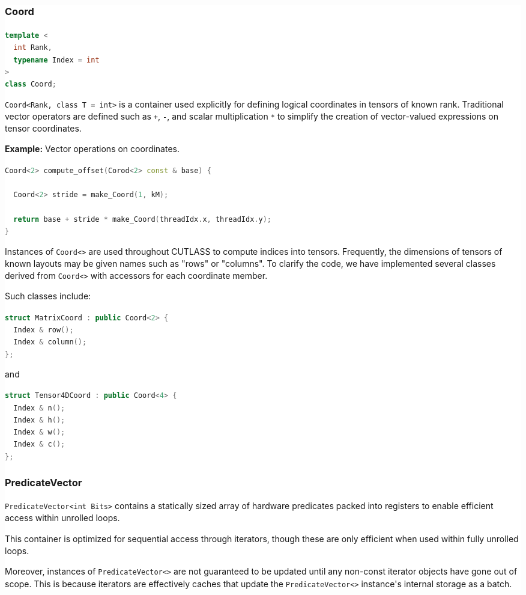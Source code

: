 ### Coord

```c++
template <
  int Rank,
  typename Index = int
>
class Coord;
```

`Coord<Rank, class T = int>` is a container used explicitly for defining logical coordinates in tensors of known rank. Traditional vector operators are defined such as `+`, `-`, and scalar multiplication `*` to simplify the creation of vector-valued expressions on tensor coordinates.

**Example:** Vector operations on coordinates.
```c++
Coord<2> compute_offset(Corod<2> const & base) {
  
  Coord<2> stride = make_Coord(1, kM);

  return base + stride * make_Coord(threadIdx.x, threadIdx.y); 
}
```

Instances of `Coord<>` are used throughout CUTLASS to compute indices into tensors. Frequently, the dimensions of tensors of known layouts may be given names such as "rows" or "columns". To clarify the code, we have implemented several classes derived from `Coord<>` with accessors for each coordinate member.

Such classes include:
```c++
struct MatrixCoord : public Coord<2> {
  Index & row();
  Index & column();
};
```
and

```c++
struct Tensor4DCoord : public Coord<4> {
  Index & n();
  Index & h();
  Index & w();
  Index & c();
};
```

### PredicateVector<int Bits>

`PredicateVector<int Bits>` contains a statically sized array of hardware predicates packed into registers to enable efficient access within unrolled loops. 

This container is optimized for sequential access through iterators, though these are only efficient when used within fully unrolled loops.

Moreover, instances of `PredicateVector<>` are not guaranteed to be updated until any non-const iterator objects have gone out of scope. This is because iterators are effectively caches that update the `PredicateVector<>` instance's internal storage as a batch.
